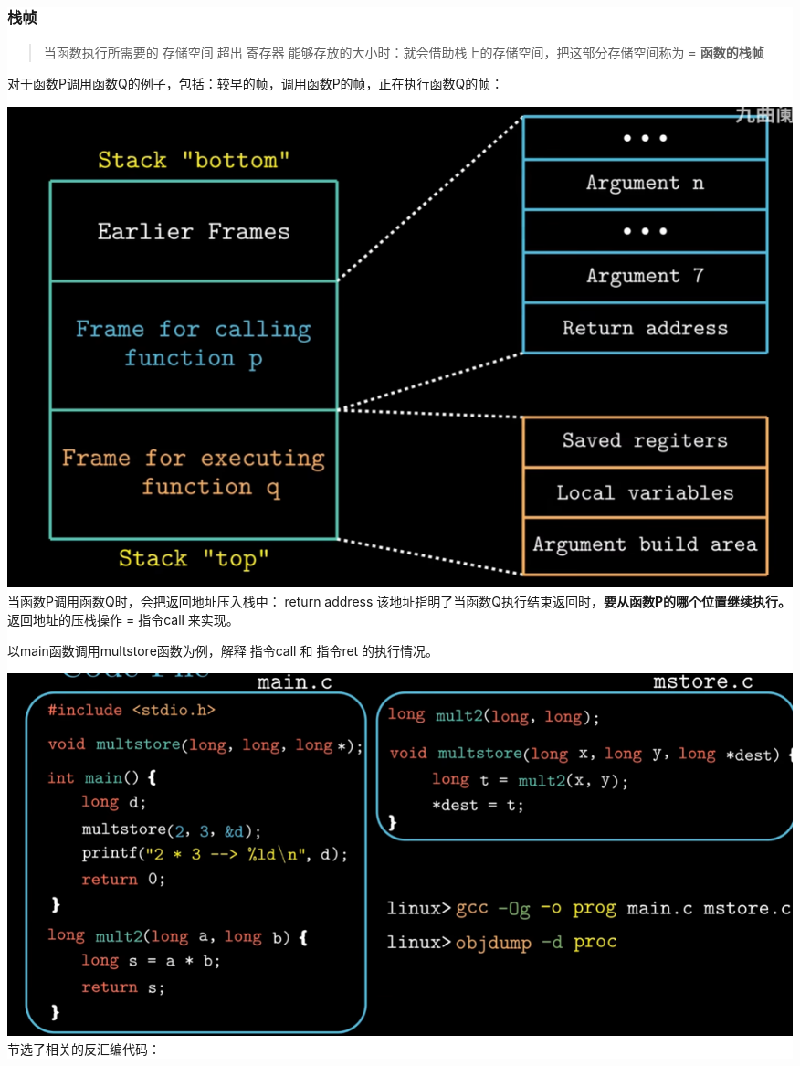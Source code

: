 ### 栈帧

>当函数执行所需要的 存储空间 超出 寄存器 能够存放的大小时：就会借助栈上的存储空间，把这部分存储空间称为 = **函数的栈帧**

对于函数P调用函数Q的例子，包括：较早的帧，调用函数P的帧，正在执行函数Q的帧：

![](./images/1716544520626.png)
当函数P调用函数Q时，会把返回地址压入栈中： return address
该地址指明了当函数Q执行结束返回时，**要从函数P的哪个位置继续执行。**
返回地址的压栈操作 = 指令call 来实现。

以main函数调用multstore函数为例，解释 指令call 和 指令ret 的执行情况。

![](./images/1716544636997.png)
节选了相关的反汇编代码：
